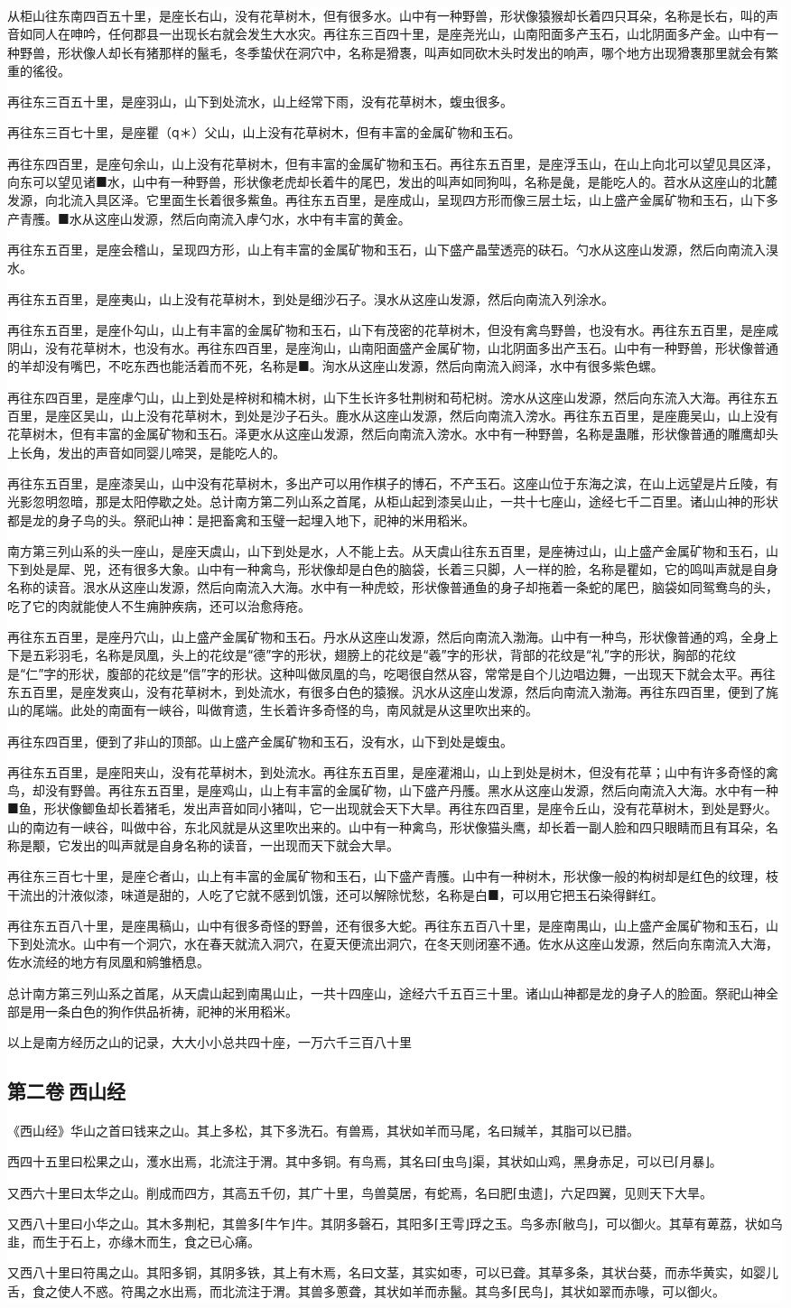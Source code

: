 从柜山往东南四百五十里，是座长右山，没有花草树木，但有很多水。山中有一种野兽，形状像猿猴却长着四只耳朵，名称是长右，叫的声音如同人在呻吟，任何郡县一出现长右就会发生大水灾。再往东三百四十里，是座尧光山，山南阳面多产玉石，山北阴面多产金。山中有一种野兽，形状像人却长有猪那样的鬣毛，冬季蛰伏在洞穴中，名称是猾褢，叫声如同砍木头时发出的响声，哪个地方出现猾褢那里就会有繁重的徭役。

再往东三百五十里，是座羽山，山下到处流水，山上经常下雨，没有花草树木，蝮虫很多。

再往东三百七十里，是座瞿（q＊）父山，山上没有花草树木，但有丰富的金属矿物和玉石。

再往东四百里，是座句余山，山上没有花草树木，但有丰富的金属矿物和玉石。再往东五百里，是座浮玉山，在山上向北可以望见具区泽，向东可以望见诸■水，山中有一种野兽，形状像老虎却长着牛的尾巴，发出的叫声如同狗叫，名称是彘，是能吃人的。苕水从这座山的北麓发源，向北流入具区泽。它里面生长着很多鮆鱼。再往东五百里，是座成山，呈现四方形而像三层土坛，山上盛产金属矿物和玉石，山下多产青雘。■水从这座山发源，然后向南流入虖勺水，水中有丰富的黄金。

再往东五百里，是座会稽山，呈现四方形，山上有丰富的金属矿物和玉石，山下盛产晶莹透亮的砆石。勺水从这座山发源，然后向南流入湨水。

再往东五百里，是座夷山，山上没有花草树木，到处是细沙石子。湨水从这座山发源，然后向南流入列涂水。

再往东五百里，是座仆勾山，山上有丰富的金属矿物和玉石，山下有茂密的花草树木，但没有禽鸟野兽，也没有水。再往东五百里，是座咸阴山，没有花草树木，也没有水。再往东四百里，是座洵山，山南阳面盛产金属矿物，山北阴面多出产玉石。山中有一种野兽，形状像普通的羊却没有嘴巴，不吃东西也能活着而不死，名称是■。洵水从这座山发源，然后向南流入阏泽，水中有很多紫色螺。

再往东四百里，是座虖勺山，山上到处是梓树和楠木树，山下生长许多牡荆树和苟杞树。滂水从这座山发源，然后向东流入大海。再往东五百里，是座区吴山，山上没有花草树木，到处是沙子石头。鹿水从这座山发源，然后向南流入滂水。再往东五百里，是座鹿吴山，山上没有花草树木，但有丰富的金属矿物和玉石。泽更水从这座山发源，然后向南流入滂水。水中有一种野兽，名称是蛊雕，形状像普通的雕鹰却头上长角，发出的声音如同婴儿啼哭，是能吃人的。

再往东五百里，是座漆吴山，山中没有花草树木，多出产可以用作棋子的博石，不产玉石。这座山位于东海之滨，在山上远望是片丘陵，有光影忽明忽暗，那是太阳停歇之处。总计南方第二列山系之首尾，从柜山起到漆吴山止，一共十七座山，途经七千二百里。诸山山神的形状都是龙的身子鸟的头。祭祀山神：是把畜禽和玉璧一起埋入地下，祀神的米用稻米。

南方第三列山系的头一座山，是座天虞山，山下到处是水，人不能上去。从天虞山往东五百里，是座祷过山，山上盛产金属矿物和玉石，山下到处是犀、兕，还有很多大象。山中有一种禽鸟，形状像却是白色的脑袋，长着三只脚，人一样的脸，名称是瞿如，它的鸣叫声就是自身名称的读音。泿水从这座山发源，然后向南流入大海。水中有一种虎蛟，形状像普通鱼的身子却拖着一条蛇的尾巴，脑袋如同鸳鸯鸟的头，吃了它的肉就能使人不生痈肿疾病，还可以治愈痔疮。

再往东五百里，是座丹穴山，山上盛产金属矿物和玉石。丹水从这座山发源，然后向南流入渤海。山中有一种鸟，形状像普通的鸡，全身上下是五彩羽毛，名称是凤凰，头上的花纹是“德”字的形状，翅膀上的花纹是“羲”字的形状，背部的花纹是“礼”字的形状，胸部的花纹是“仁”字的形状，腹部的花纹是“信”字的形状。这种叫做凤凰的鸟，吃喝很自然从容，常常是自个儿边唱边舞，一出现天下就会太平。再往东五百里，是座发爽山，没有花草树木，到处流水，有很多白色的猿猴。汎水从这座山发源，然后向南流入渤海。再往东四百里，便到了旄山的尾端。此处的南面有一峡谷，叫做育遗，生长着许多奇怪的鸟，南风就是从这里吹出来的。

再往东四百里，便到了非山的顶部。山上盛产金属矿物和玉石，没有水，山下到处是蝮虫。

再往东五百里，是座阳夹山，没有花草树木，到处流水。再往东五百里，是座灌湘山，山上到处是树木，但没有花草；山中有许多奇怪的禽鸟，却没有野兽。再往东五百里，是座鸡山，山上有丰富的金属矿物，山下盛产丹雘。黑水从这座山发源，然后向南流入大海。水中有一种■鱼，形状像鲫鱼却长着猪毛，发出声音如同小猪叫，它一出现就会天下大旱。再往东四百里，是座令丘山，没有花草树木，到处是野火。山的南边有一峡谷，叫做中谷，东北风就是从这里吹出来的。山中有一种禽鸟，形状像猫头鹰，却长着一副人脸和四只眼睛而且有耳朵，名称是颙，它发出的叫声就是自身名称的读音，一出现而天下就会大旱。

再往东三百七十里，是座仑者山，山上有丰富的金属矿物和玉石，山下盛产青雘。山中有一种树木，形状像一般的构树却是红色的纹理，枝干流出的汁液似漆，味道是甜的，人吃了它就不感到饥饿，还可以解除忧愁，名称是白■，可以用它把玉石染得鲜红。

再往东五百八十里，是座禺稿山，山中有很多奇怪的野兽，还有很多大蛇。再往东五百八十里，是座南禺山，山上盛产金属矿物和玉石，山下到处流水。山中有一个洞穴，水在春天就流入洞穴，在夏天便流出洞穴，在冬天则闭塞不通。佐水从这座山发源，然后向东南流入大海，佐水流经的地方有凤凰和鹓雏栖息。

总计南方第三列山系之首尾，从天虞山起到南禺山止，一共十四座山，途经六千五百三十里。诸山山神都是龙的身子人的脸面。祭祀山神全部是用一条白色的狗作供品祈祷，祀神的米用稻米。

以上是南方经历之山的记录，大大小小总共四十座，一万六千三百八十里

## 第二卷 西山经

《西山经》华山之首曰钱来之山。其上多松，其下多洗石。有兽焉，其状如羊而马尾，名曰羬羊，其脂可以已腊。

西四十五里曰松果之山，濩水出焉，北流注于渭。其中多铜。有鸟焉，其名曰⌈虫鸟⌋渠，其状如山鸡，黑身赤足，可以已⌈月暴⌋。

又西六十里曰太华之山。削成而四方，其高五千仞，其广十里，鸟兽莫居，有蛇焉，名曰肥⌈虫遗⌋，六足四翼，见则天下大旱。

又西八十里曰小华之山。其木多荆杞，其兽多⌈牛乍⌋牛。其阴多磬石，其阳多⌈王雩⌋琈之玉。鸟多赤⌈敝鸟⌋，可以御火。其草有萆荔，状如乌韭，而生于石上，亦缘木而生，食之已心痛。

又西八十里曰符禺之山。其阳多铜，其阴多铁，其上有木焉，名曰文茎，其实如枣，可以已聋。其草多条，其状台葵，而赤华黄实，如婴儿舌，食之使人不惑。符禺之水出焉，而北流注于渭。其兽多蔥聋，其状如羊而赤鬣。其鸟多⌈民鸟⌋，其状如翠而赤喙，可以御火。
